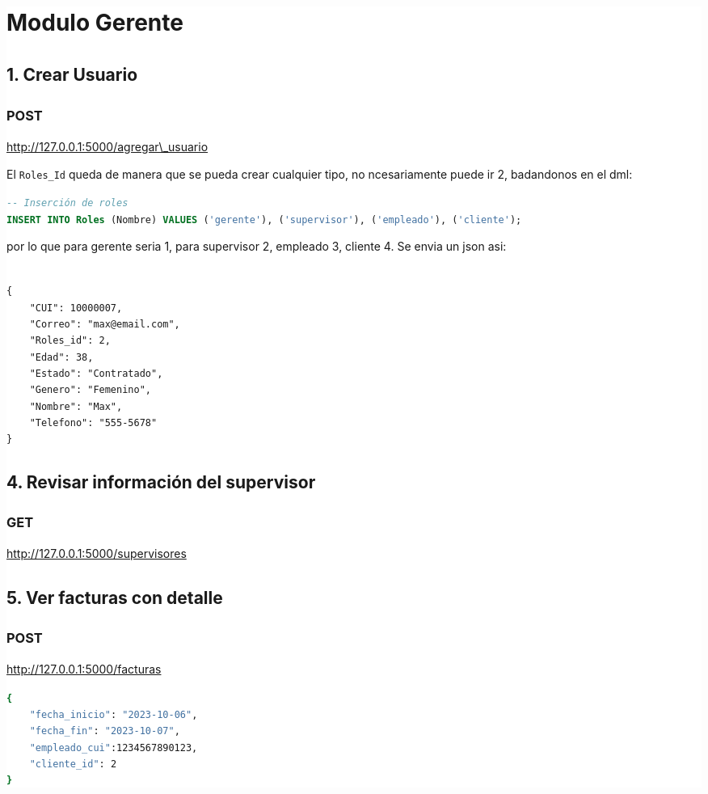 # Modulo Gerente

## 1. Crear Usuario

### POST

http://127.0.0.1:5000/agregar\_usuario

El `Roles_Id` queda de manera que se pueda crear cualquier tipo, no ncesariamente puede ir 2, badandonos en el dml:

```sql
-- Inserción de roles
INSERT INTO Roles (Nombre) VALUES ('gerente'), ('supervisor'), ('empleado'), ('cliente');
```

por lo que para gerente seria 1, para supervisor 2, empleado 3, cliente 4.
Se envia un json asi:

```

{
    "CUI": 10000007,
    "Correo": "max@email.com",
    "Roles_id": 2,
    "Edad": 38,
    "Estado": "Contratado",
    "Genero": "Femenino",
    "Nombre": "Max",
    "Telefono": "555-5678"
}
```

## 4. Revisar información del supervisor

### GET

http://127.0.0.1:5000/supervisores

## 5. Ver facturas con detalle

### POST

http://127.0.0.1:5000/facturas

```sh
{
    "fecha_inicio": "2023-10-06",
    "fecha_fin": "2023-10-07",
    "empleado_cui":1234567890123,
    "cliente_id": 2
}
```
